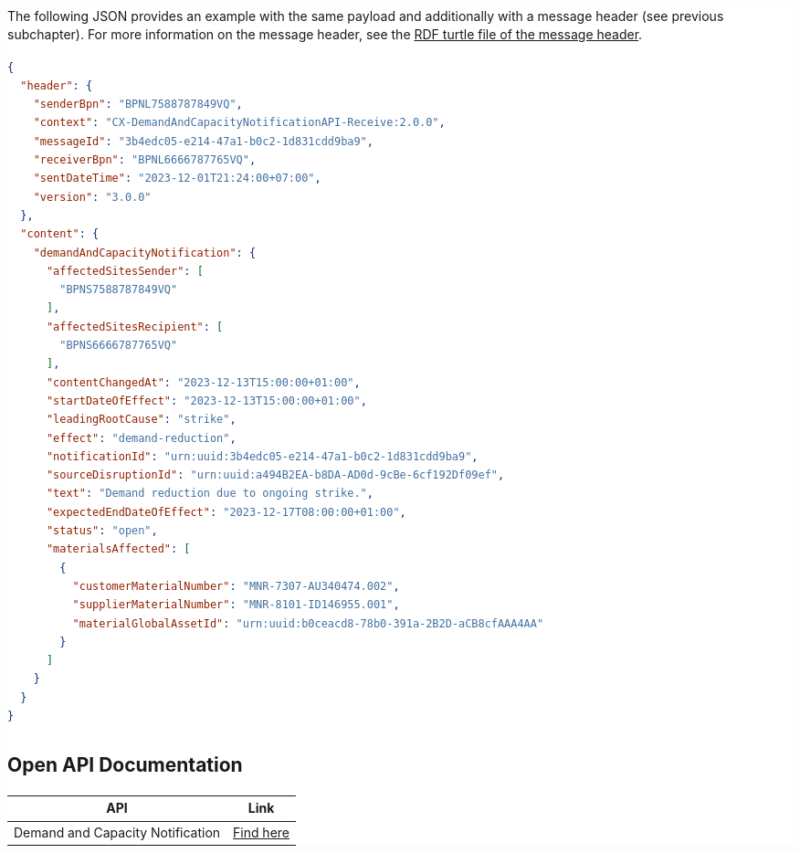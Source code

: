 The following JSON provides an example with the same payload and additionally with a message header (see previous subchapter). For more information on the message header, see the [RDF turtle file of the message header](https://github.com/eclipse-tractusx/sldt-semantic-models/blob/main/io.catenax.shared.message_header/3.0.0/MessageHeaderAspect.ttl).

```json
{
  "header": {
    "senderBpn": "BPNL7588787849VQ",
    "context": "CX-DemandAndCapacityNotificationAPI-Receive:2.0.0",
    "messageId": "3b4edc05-e214-47a1-b0c2-1d831cdd9ba9",
    "receiverBpn": "BPNL6666787765VQ",
    "sentDateTime": "2023-12-01T21:24:00+07:00",
    "version": "3.0.0"
  },
  "content": {
    "demandAndCapacityNotification": {
      "affectedSitesSender": [
        "BPNS7588787849VQ"
      ],
      "affectedSitesRecipient": [
        "BPNS6666787765VQ"
      ],
      "contentChangedAt": "2023-12-13T15:00:00+01:00",
      "startDateOfEffect": "2023-12-13T15:00:00+01:00",
      "leadingRootCause": "strike",
      "effect": "demand-reduction",
      "notificationId": "urn:uuid:3b4edc05-e214-47a1-b0c2-1d831cdd9ba9",
      "sourceDisruptionId": "urn:uuid:a494B2EA-b8DA-AD0d-9cBe-6cf192Df09ef",
      "text": "Demand reduction due to ongoing strike.",
      "expectedEndDateOfEffect": "2023-12-17T08:00:00+01:00",
      "status": "open",
      "materialsAffected": [
        {
          "customerMaterialNumber": "MNR-7307-AU340474.002",
          "supplierMaterialNumber": "MNR-8101-ID146955.001",
          "materialGlobalAssetId": "urn:uuid:b0ceacd8-78b0-391a-2B2D-aCB8cfAAA4AA"
        }
      ]
    }
  }
}
```

## Open API Documentation

|API|Link|
|-|-|
|Demand and Capacity Notification|[Find here](https://eclipse-tractusx.github.io/api-hub/eclipse-tractusx.github.io/kit-supply-chain-disruption-notification-demandAndCapacityNotification-openAPI-v2/swagger-ui/)|
